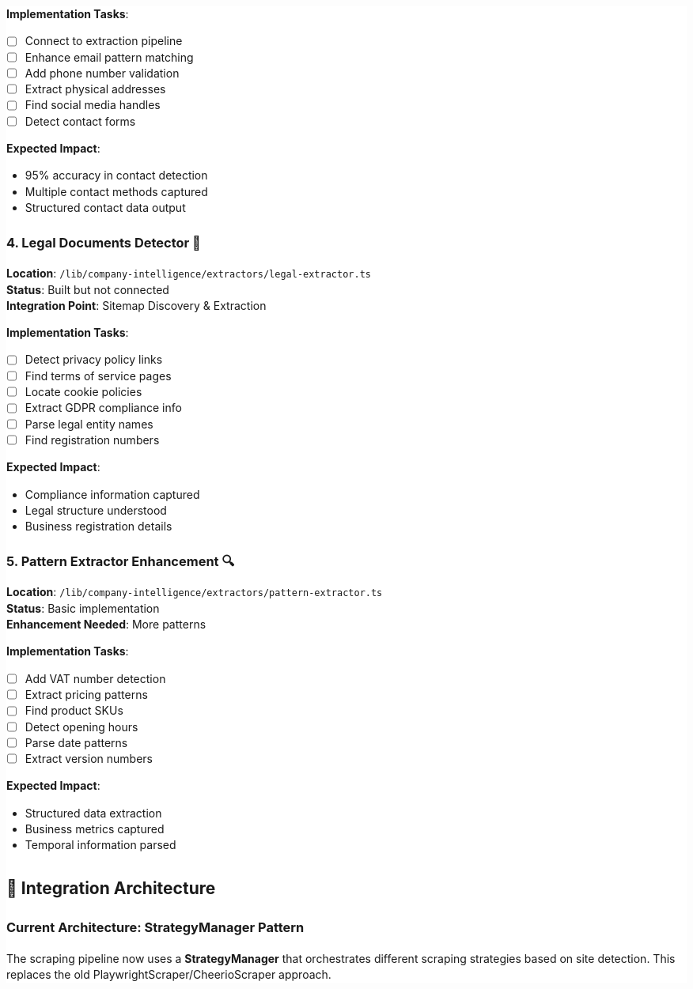 **Implementation Tasks**:
- [ ] Connect to extraction pipeline
- [ ] Enhance email pattern matching
- [ ] Add phone number validation
- [ ] Extract physical addresses
- [ ] Find social media handles
- [ ] Detect contact forms

**Expected Impact**:
- 95% accuracy in contact detection
- Multiple contact methods captured
- Structured contact data output

### 4. Legal Documents Detector 📄
**Location**: `/lib/company-intelligence/extractors/legal-extractor.ts`  
**Status**: Built but not connected  
**Integration Point**: Sitemap Discovery & Extraction  

**Implementation Tasks**:
- [ ] Detect privacy policy links
- [ ] Find terms of service pages
- [ ] Locate cookie policies
- [ ] Extract GDPR compliance info
- [ ] Parse legal entity names
- [ ] Find registration numbers

**Expected Impact**:
- Compliance information captured
- Legal structure understood
- Business registration details

### 5. Pattern Extractor Enhancement 🔍
**Location**: `/lib/company-intelligence/extractors/pattern-extractor.ts`  
**Status**: Basic implementation  
**Enhancement Needed**: More patterns  

**Implementation Tasks**:
- [ ] Add VAT number detection
- [ ] Extract pricing patterns
- [ ] Find product SKUs
- [ ] Detect opening hours
- [ ] Parse date patterns
- [ ] Extract version numbers

**Expected Impact**:
- Structured data extraction
- Business metrics captured
- Temporal information parsed

## 🔌 Integration Architecture

### Current Architecture: StrategyManager Pattern
The scraping pipeline now uses a **StrategyManager** that orchestrates different scraping strategies based on site detection. This replaces the old PlaywrightScraper/CheerioScraper approach.
